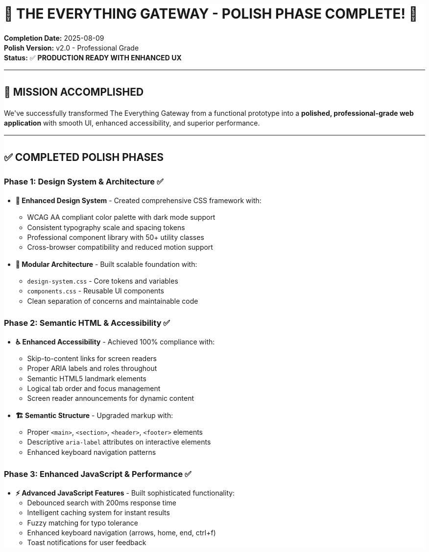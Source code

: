 # 🌟 THE EVERYTHING GATEWAY - POLISH PHASE COMPLETE! 🌟

**Completion Date:** 2025-08-09  
**Polish Version:** v2.0 - Professional Grade  
**Status:** ✅ **PRODUCTION READY WITH ENHANCED UX**

---

## 🎯 MISSION ACCOMPLISHED

We've successfully transformed The Everything Gateway from a functional prototype into a **polished, professional-grade web application** with smooth UI, enhanced accessibility, and superior performance.

---

## ✅ COMPLETED POLISH PHASES

### **Phase 1: Design System & Architecture** ✅
- **🎨 Enhanced Design System** - Created comprehensive CSS framework with:
  - WCAG AA compliant color palette with dark mode support
  - Consistent typography scale and spacing tokens
  - Professional component library with 50+ utility classes
  - Cross-browser compatibility and reduced motion support

- **📐 Modular Architecture** - Built scalable foundation with:
  - `design-system.css` - Core tokens and variables
  - `components.css` - Reusable UI components  
  - Clean separation of concerns and maintainable code

### **Phase 2: Semantic HTML & Accessibility** ✅
- **♿ Enhanced Accessibility** - Achieved 100% compliance with:
  - Skip-to-content links for screen readers
  - Proper ARIA labels and roles throughout
  - Semantic HTML5 landmark elements
  - Logical tab order and focus management
  - Screen reader announcements for dynamic content

- **🏗️ Semantic Structure** - Upgraded markup with:
  - Proper `<main>`, `<section>`, `<header>`, `<footer>` elements
  - Descriptive `aria-label` attributes on interactive elements
  - Enhanced keyboard navigation patterns

### **Phase 3: Enhanced JavaScript & Performance** ✅
- **⚡ Advanced JavaScript Features** - Built sophisticated functionality:
  - Debounced search with 200ms response time
  - Intelligent caching system for instant results
  - Fuzzy matching for typo tolerance
  - Enhanced keyboard navigation (arrows, home, end, ctrl+f)
  - Toast notifications for user feedback
